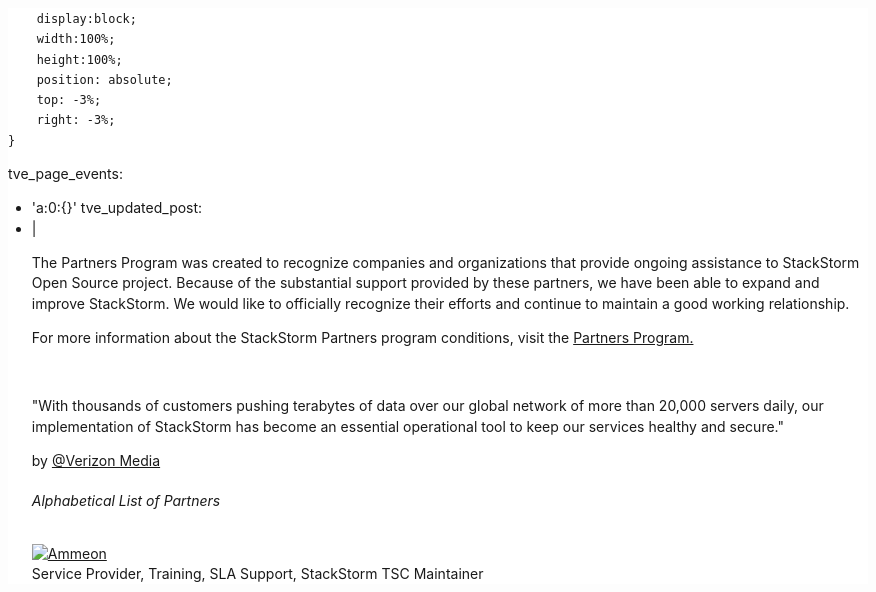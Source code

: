         display:block;
        width:100%;
        height:100%;
        position: absolute;
        top: -3%;
        right: -3%;
    }
tve_page_events:
  - 'a:0:{}'
tve_updated_post:
  - |
    <div class="thrv_wrapper thrv_text_element" style=""><p>The Partners Program was created to recognize companies and organizations that provide ongoing assistance to StackStorm Open Source project. Because of the substantial support provided by these partners, we have been able to expand and improve StackStorm. We would like to officially recognize their efforts and continue to maintain a good working relationship.</p><p>For more information about the StackStorm Partners program conditions, visit the <a href="https://stackstorm.com/partners-program/" class="tve-froala" style="outline: currentcolor none medium;">Partners Program.</a></p></div><div class="tcb-clear" data-css="tve-u-1742af95dbc"><div class="thrv_wrapper thrv_contentbox_shortcode thrv-content-box tve-elem-default-pad cb_style_14" data-css="tve-u-1742af50033" style="" data-style="cb_style_14">
    	<div class="tve-content-box-background cb_style_14-bg" data-clip-id="b868b8e271ef38" data-css="tve-u-1742afb4013"><svg width="0" height="0" class="tve-decoration-svg"><defs><clipPath id="clip-bottom-b868b8e271ef38" class="decoration-clip clip-path-bottom" clipPathUnits="objectBoundingBox" data-screen="" decoration-type="slanted" clip-path="url(#clip-right-b868b8e271ef38)"><polygon points="0 0, 0 1, 1 1, 1 0"></polygon></clipPath><clipPath id="clip-right-b868b8e271ef38" class="decoration-clip clip-path-right" clipPathUnits="objectBoundingBox" data-screen=""><polygon points="0 0, 0 1, 1 1, 1 0"></polygon></clipPath></defs></svg></div>
    	<div class="tve-cb cb_style_14-cb" data-css="tve-u-1742afb4010"><div class="thrv_wrapper thrv_text_element" style=""><p>"With thousands of customers pushing terabytes of data over our global network of more than 20,000 servers daily, our implementation of StackStorm has become an essential operational tool to keep our services healthy and secure."</p><p>by <a href="https://medium.com/@VZMediaPlatform/using-stackstorm-to-automate-support-for-20-000-servers-4b47ae3a4e98" target="_blank">@Verizon Media</a>&nbsp; <br></p></div></div>
    </div></div><div class="thrv-content-block tcb-local-vars-root thrv_wrapper" data-css="tve-u-1742b06b3ed" tcb-template-name="Resource List 07" tcb-template-id="41836" tcb-template-pack="137" data-keep-css_id="1"><div class="thrive-group-edit-config" style="display: none !important">__CONFIG_group_edit__{"jv80c1tc":{"name":"All Image(s)","singular":"-- Image %s"},"jv80c50m":{"name":"All Button(s)","singular":"-- Button %s"},"jv80c8rz":{"name":"All Categorie(s)","singular":"-- Text %s"},"jv80ci4e":{"name":"All Paragraph(s)","singular":"-- Text %s"},"jv80cse1":{"name":"All Title(s)","singular":"-- Text %s"},"jv80d10f":{"name":"All Images Column(s)","singular":"-- Column %s"},"jv80d6qb":{"name":"All Text Column(s)","singular":"-- Column %s"},"jv80dcyd":{"name":"All Columns(s)","singular":"-- Columns %s"},"jv80dfsx":{"name":"All Content Box(s)","singular":"-- Content Box %s"}}__CONFIG_group_edit__</div><div class="thrive-local-colors-config" style="display: none !important">__CONFIG_local_colors__{"colors":{"7500c":"Border","84f68":"Button "},"gradients":{}}__CONFIG_local_colors__</div><div class="thrv_wrapper thrv_contentbox_shortcode thrv-content-box partners-list" data-css="tve-u-1742b06b3ee">
    	<div class="tve-content-box-background" data-css="tve-u-176d811e7e3"></div>
    	<div class="tve-cb" data-css="tve-u-1742b06b3ef"><div class="thrv_wrapper thrv_text_element" style="" data-css="tve-u-1742babd90f" data-tag="h6"><h6 class="">Alphabetical List of Partners</h6></div><div class="thrv_wrapper thrv_contentbox_shortcode thrv-content-box dynamic-group-jv80dfsx" data-css="tve-u-1742b06b3f2">
    	<div class="tve-content-box-background" data-css="tve-u-1742b06b3f3"></div>
    	<div class="tve-cb" data-css="tve-u-1742b06b3f4"><div class="thrv_wrapper thrv-columns dynamic-group-jv80dcyd" data-css="tve-u-1742b06b3f5" style="--tcb-col-el-width:1128;"><div class="tcb-flex-row tcb-resized tcb--cols--2" data-css="tve-u-1742b06b3f6"><div class="tcb-flex-col c-33" data-css="tve-u-17a0a2720f6" style=""><div class="tcb-col dynamic-group-jv80d10f" data-css="tve-u-1742b06b3f9"><div class="thrv_wrapper tve_image_caption dynamic-group-jv80c1tc" data-css="tve-u-1742b08e4dd" style="width: 250px;"><span class="tve_image_frame" style="width: 100%;"><a href="https://www.ammeonsolutions.com/stackstorm" target="_blank"><img class="tve_image wp-image-9556" alt="Ammeon" title="Ammeon" data-id="9556" src="https://stackstorm.com/wp/wp-content/uploads/2021/05/Ammeon-400x400-1.png" style="" data-width="250" data-height="250" data-init-width="400" data-init-height="400" loading="lazy" data-css="tve-u-17a52d56213" width="250" height="250"></a></span></div></div></div><div class="tcb-flex-col c-66" data-css="tve-u-17a0a2054ca" style=""><div class="tcb-col dynamic-group-jv80d6qb" data-css="tve-u-1742b06b3fc"><div class="thrv_wrapper thrv_text_element thrv-plain-text dynamic-group-jv80c8rz" data-css="tve-u-1742b06b3fd"><div class="tcb-plain-text" data-css="tve-u-1742b06b3fe">Service Provider, Training, SLA Support, StackStorm TSC Maintainer</div></div><div class="thrv_wrapper thrv_contentbox_shortcode thrv-content-box tve-elem-default-pad" style="" data-css="tve-u-17a0a20add1">
    	<div class="tve-content-box-background"></div>